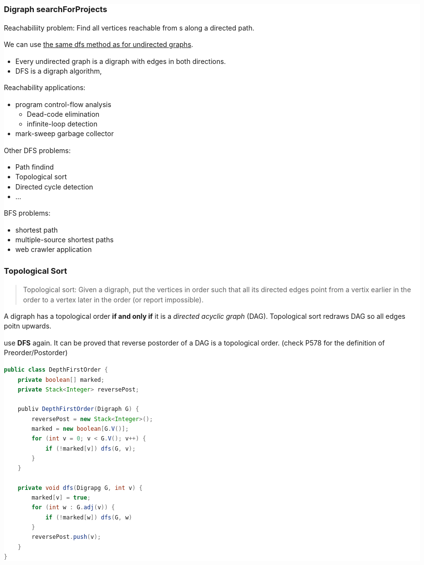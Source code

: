 ### Digraph searchForProjects

Reachabiliity problem: Find all vertices reachable from s along a directed path.

We can use [the same dfs method as for undirected graphs](#Depth-first-Search-(DFS)).
* Every undirected graph is a digraph with edges in both directions.
* DFS is a digraph algorithm,

Reachability applications:
* program control-flow analysis
    - Dead-code elimination
    - infinite-loop detection
* mark-sweep garbage collector


Other DFS problems:
* Path findind
* Topological sort
* Directed cycle detection
* ...

BFS problems:
* shortest path
* multiple-source shortest paths
* web crawler application

### Topological Sort

>Topological sort: Given a digraph, put the vertices in order such that all its directed edges point from a vertix earlier in the order to a vertex later in the order (or report impossible).

A digraph has a topological order **if and only if** it is a *directed acyclic graph* (DAG).
Topological sort redraws DAG so all edges poitn upwards.

use **DFS** again. It can be proved that reverse postorder of a DAG is a topological order.
(check P578 for the definition of Preorder/Postorder)

```Java
public class DepthFirstOrder {
    private boolean[] marked;
    private Stack<Integer> reversePost;

    publiv DepthFirstOrder(Digraph G) {
        reversePost = new Stack<Integer>();
        marked = new boolean[G.V()];
        for (int v = 0; v < G.V(); v++) {
            if (!marked[v]) dfs(G, v);
        }
    }

    private void dfs(Digrapg G, int v) {
        marked[v] = true;
        for (int w : G.adj(v)) {
            if (!marked[w]) dfs(G, w)
        }
        reversePost.push(v);
    }
}
```
